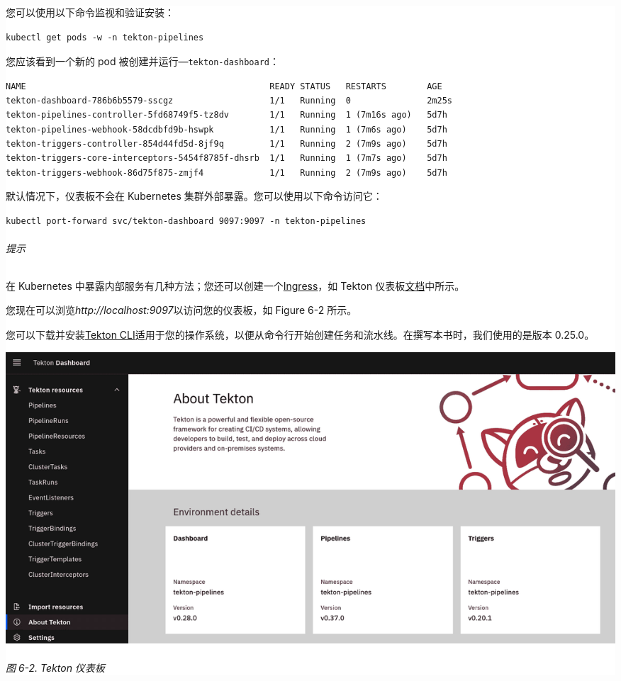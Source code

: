 您可以使用以下命令监视和验证安装：

```
kubectl get pods -w -n tekton-pipelines
```

您应该看到一个新的 pod 被创建并运行—`tekton-dashboard`：

```
NAME                                                READY STATUS   RESTARTS        AGE
tekton-dashboard-786b6b5579-sscgz                   1/1   Running  0               2m25s
tekton-pipelines-controller-5fd68749f5-tz8dv        1/1   Running  1 (7m16s ago)   5d7h
tekton-pipelines-webhook-58dcdbfd9b-hswpk           1/1   Running  1 (7m6s ago)    5d7h
tekton-triggers-controller-854d44fd5d-8jf9q         1/1   Running  2 (7m9s ago)    5d7h
tekton-triggers-core-interceptors-5454f8785f-dhsrb  1/1   Running  1 (7m7s ago)    5d7h
tekton-triggers-webhook-86d75f875-zmjf4             1/1   Running  2 (7m9s ago)    5d7h
```

默认情况下，仪表板不会在 Kubernetes 集群外部暴露。您可以使用以下命令访问它：

```
kubectl port-forward svc/tekton-dashboard 9097:9097 -n tekton-pipelines
```

###### 提示

在 Kubernetes 中暴露内部服务有几种方法；您还可以创建一个[Ingress](https://oreil.ly/wwWcX)，如 Tekton 仪表板[文档](https://oreil.ly/BeOlq)中所示。

您现在可以浏览*http://localhost:9097*以访问您的仪表板，如 Figure 6-2 所示。

您可以下载并安装[Tekton CLI](https://oreil.ly/U7FSt)适用于您的操作系统，以便从命令行开始创建任务和流水线。在撰写本书时，我们使用的是版本 0.25.0。

![Tekton 仪表板](img/gocb_0602.png)

###### 图 6-2\. Tekton 仪表板
